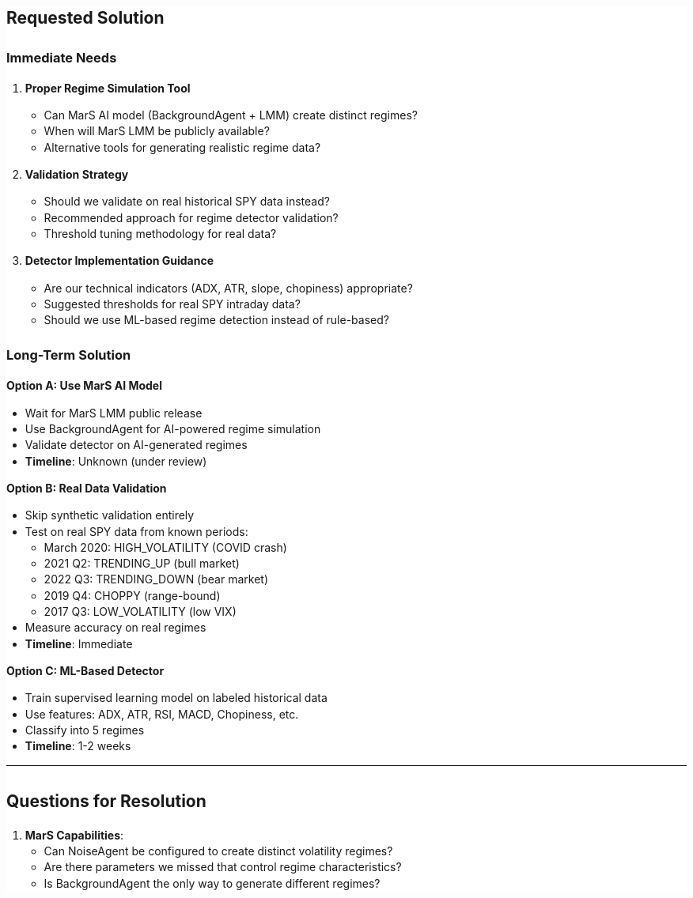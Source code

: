 ## Requested Solution

### Immediate Needs

1. **Proper Regime Simulation Tool**
   - Can MarS AI model (BackgroundAgent + LMM) create distinct regimes?
   - When will MarS LMM be publicly available?
   - Alternative tools for generating realistic regime data?

2. **Validation Strategy**
   - Should we validate on real historical SPY data instead?
   - Recommended approach for regime detector validation?
   - Threshold tuning methodology for real data?

3. **Detector Implementation Guidance**
   - Are our technical indicators (ADX, ATR, slope, chopiness) appropriate?
   - Suggested thresholds for real SPY intraday data?
   - Should we use ML-based regime detection instead of rule-based?

### Long-Term Solution

**Option A: Use MarS AI Model**
- Wait for MarS LMM public release
- Use BackgroundAgent for AI-powered regime simulation
- Validate detector on AI-generated regimes
- **Timeline**: Unknown (under review)

**Option B: Real Data Validation**
- Skip synthetic validation entirely
- Test on real SPY data from known periods:
  - March 2020: HIGH_VOLATILITY (COVID crash)
  - 2021 Q2: TRENDING_UP (bull market)
  - 2022 Q3: TRENDING_DOWN (bear market)
  - 2019 Q4: CHOPPY (range-bound)
  - 2017 Q3: LOW_VOLATILITY (low VIX)
- Measure accuracy on real regimes
- **Timeline**: Immediate

**Option C: ML-Based Detector**
- Train supervised learning model on labeled historical data
- Use features: ADX, ATR, RSI, MACD, Chopiness, etc.
- Classify into 5 regimes
- **Timeline**: 1-2 weeks

---

## Questions for Resolution

1. **MarS Capabilities**:
   - Can NoiseAgent be configured to create distinct volatility regimes?
   - Are there parameters we missed that control regime characteristics?
   - Is BackgroundAgent the only way to generate different regimes?
